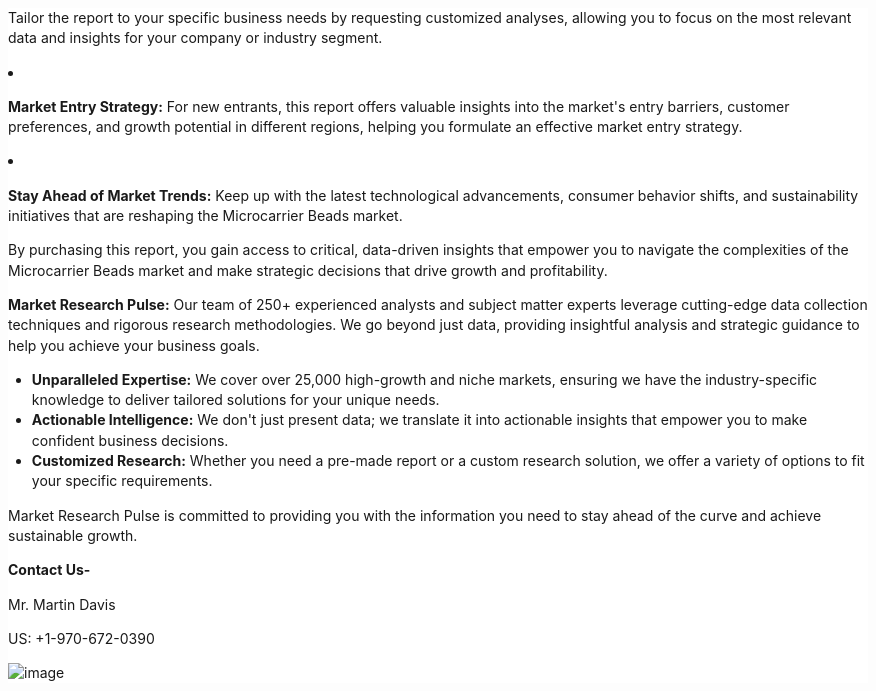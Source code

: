 Tailor the report to your specific business needs by requesting customized analyses, allowing you to focus on the most relevant data and insights for your company or industry segment.</p></li><li><p><strong>Market Entry Strategy:</strong> For new entrants, this report offers valuable insights into the market's entry barriers, customer preferences, and growth potential in different regions, helping you formulate an effective market entry strategy.</p></li><li><p><strong>Stay Ahead of Market Trends:</strong> Keep up with the latest technological advancements, consumer behavior shifts, and sustainability initiatives that are reshaping the Microcarrier Beads market.</p></li></ol><p>By purchasing this report, you gain access to critical, data-driven insights that empower you to navigate the complexities of the Microcarrier Beads market and make strategic decisions that drive growth and profitability.</p><p><strong>Market Research Pulse:</strong>&nbsp;Our team of 250+ experienced analysts and subject matter experts leverage cutting-edge data collection techniques and rigorous research methodologies. We go beyond just data, providing insightful analysis and strategic guidance to help you achieve your business goals.</p><ul><li><strong>Unparalleled Expertise:</strong>&nbsp;We cover over 25,000 high-growth and niche markets, ensuring we have the industry-specific knowledge to deliver tailored solutions for your unique needs.</li><li><strong>Actionable Intelligence:</strong>&nbsp;We don't just present data; we translate it into actionable insights that empower you to make confident business decisions.</li><li><strong>Customized Research:</strong>&nbsp;Whether you need a pre-made report or a custom research solution, we offer a variety of options to fit your specific requirements.</li></ul><p>Market Research Pulse is committed to providing you with the information you need to stay ahead of the curve and achieve sustainable growth.</p><p><strong>Contact Us-</strong></p><p>Mr. Martin Davis</p><p>US: +1-970-672-0390</p>
![image](https://github.com/user-attachments/assets/d1a53613-0fbd-4c3a-8e7e-28376d43159b)
